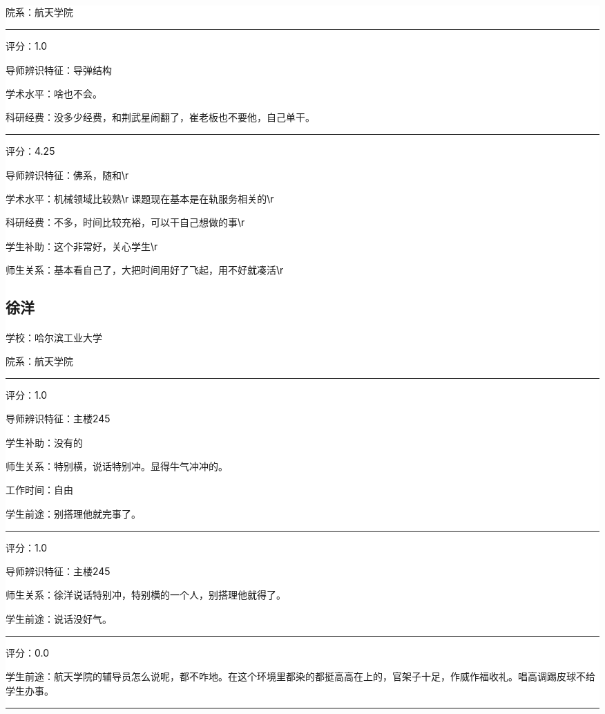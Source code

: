 院系：航天学院

* * *

评分：1.0

导师辨识特征：导弹结构

学术水平：啥也不会。

科研经费：没多少经费，和荆武星闹翻了，崔老板也不要他，自己单干。

* * *

评分：4.25

导师辨识特征：佛系，随和\r

学术水平：机械领域比较熟\r
课题现在基本是在轨服务相关的\r

科研经费：不多，时间比较充裕，可以干自己想做的事\r

学生补助：这个非常好，关心学生\r

师生关系：基本看自己了，大把时间用好了飞起，用不好就凑活\r

## 徐洋

学校：哈尔滨工业大学

院系：航天学院

* * *

评分：1.0

导师辨识特征：主楼245

学生补助：没有的

师生关系：特别横，说话特别冲。显得牛气冲冲的。

工作时间：自由

学生前途：别搭理他就完事了。

* * *

评分：1.0

导师辨识特征：主楼245

师生关系：徐洋说话特别冲，特别横的一个人，别搭理他就得了。

学生前途：说话没好气。

* * *

评分：0.0

学生前途：航天学院的辅导员怎么说呢，都不咋地。在这个环境里都染的都挺高高在上的，官架子十足，作威作福收礼。唱高调踢皮球不给学生办事。

* * *
